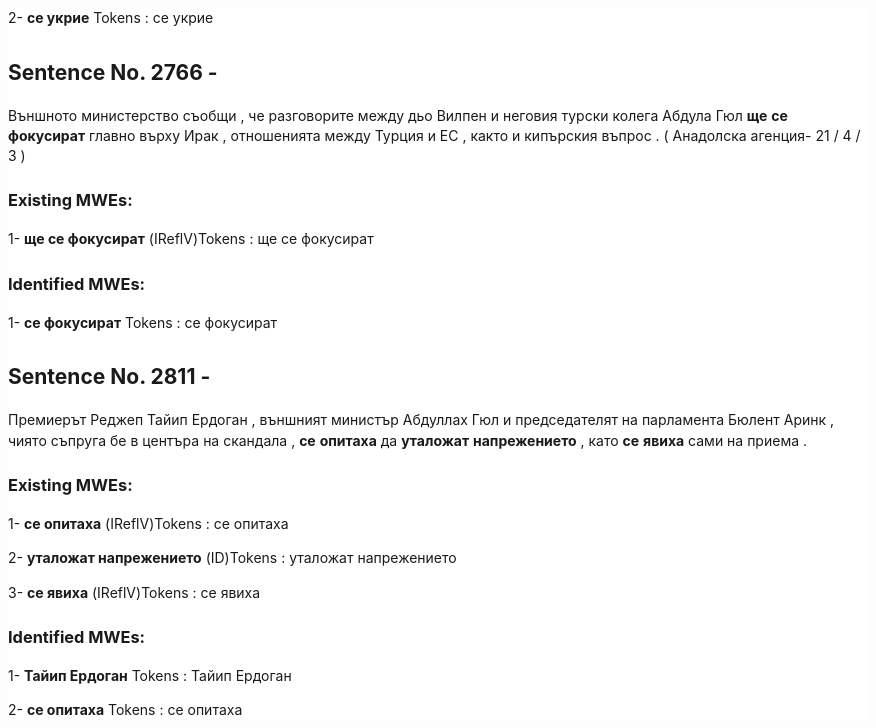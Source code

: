 
2- **се укрие** Tokens : 
се
укрие



## Sentence No. 2766 - 
Външното министерство съобщи , че разговорите между дьо Вилпен и неговия турски колега Абдула Гюл **ще** **се** **фокусират** главно върху Ирак , отношенията между Турция и ЕС , както и кипърския въпрос . ( Анадолска агенция- 21 / 4 / 3 ) 
### Existing MWEs: 
1- **ще се фокусират** (IReflV)Tokens : 
ще
се
фокусират


### Identified MWEs: 
1- **се фокусират** Tokens : 
се
фокусират



## Sentence No. 2811 - 
Премиерът Реджеп Тайип Ердоган , външният министър Абдуллах Гюл и председателят на парламента Бюлент Аринк , чиято съпруга бе в центъра на скандала , **се** **опитаха** да **уталожат** **напрежението** , като **се** **явиха** сами на приема . 
### Existing MWEs: 
1- **се опитаха** (IReflV)Tokens : 
се
опитаха


2- **уталожат напрежението** (ID)Tokens : 
уталожат
напрежението


3- **се явиха** (IReflV)Tokens : 
се
явиха


### Identified MWEs: 
1- **Тайип Ердоган** Tokens : 
Тайип
Ердоган


2- **се опитаха** Tokens : 
се
опитаха
